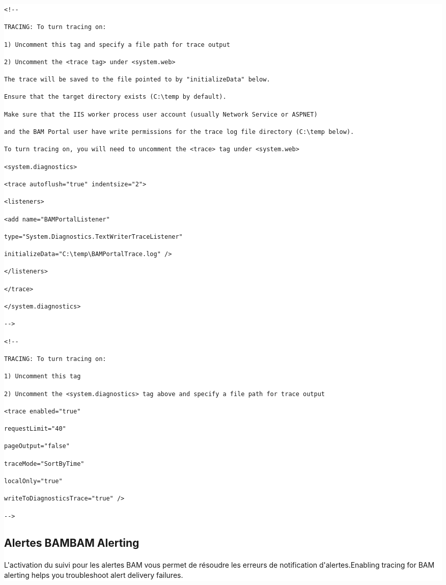  `<!--`  
  
 `TRACING: To turn tracing on:`  
  
 `1) Uncomment this tag and specify a file path for trace output`  
  
 `2) Uncomment the <trace tag> under <system.web>`  
  
 `The trace will be saved to the file pointed to by "initializeData" below.`  
  
 `Ensure that the target directory exists (C:\temp by default).`  
  
 `Make sure that the IIS worker process user account (usually Network Service or ASPNET)`  
  
 `and the BAM Portal user have write permissions for the trace log file directory (C:\temp below).`  
  
 `To turn tracing on, you will need to uncomment the <trace> tag under <system.web>`  
  
 `<system.diagnostics>`  
  
 `<trace autoflush="true" indentsize="2">`  
  
 `<listeners>`  
  
 `<add name="BAMPortalListener"`  
  
 `type="System.Diagnostics.TextWriterTraceListener"`  
  
 `initializeData="C:\temp\BAMPortalTrace.log" />`  
  
 `</listeners>`  
  
 `</trace>`  
  
 `</system.diagnostics>`  
  
 `-->`  
  
 `<!--`  
  
 `TRACING: To turn tracing on:`  
  
 `1) Uncomment this tag`  
  
 `2) Uncomment the <system.diagnostics> tag above and specify a file path for trace output`  
  
 `<trace enabled="true"`  
  
 `requestLimit="40"`  
  
 `pageOutput="false"`  
  
 `traceMode="SortByTime"`  
  
 `localOnly="true"`  
  
 `writeToDiagnosticsTrace="true" />`  
  
 `-->`  
  
## <a name="bam-alerting"></a><span data-ttu-id="ff3c8-147">Alertes BAM</span><span class="sxs-lookup"><span data-stu-id="ff3c8-147">BAM Alerting</span></span>  
 <span data-ttu-id="ff3c8-148">L'activation du suivi pour les alertes BAM vous permet de résoudre les erreurs de notification d'alertes.</span><span class="sxs-lookup"><span data-stu-id="ff3c8-148">Enabling tracing for BAM alerting helps you troubleshoot alert delivery failures.</span></span>  
  